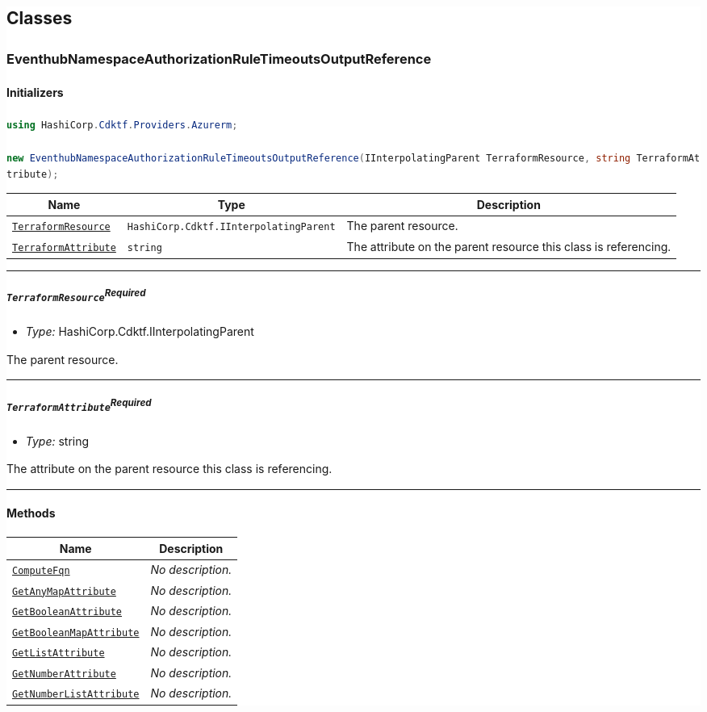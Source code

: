 
## Classes <a name="Classes" id="Classes"></a>

### EventhubNamespaceAuthorizationRuleTimeoutsOutputReference <a name="EventhubNamespaceAuthorizationRuleTimeoutsOutputReference" id="@cdktf/provider-azurerm.eventhubNamespaceAuthorizationRule.EventhubNamespaceAuthorizationRuleTimeoutsOutputReference"></a>

#### Initializers <a name="Initializers" id="@cdktf/provider-azurerm.eventhubNamespaceAuthorizationRule.EventhubNamespaceAuthorizationRuleTimeoutsOutputReference.Initializer"></a>

```csharp
using HashiCorp.Cdktf.Providers.Azurerm;

new EventhubNamespaceAuthorizationRuleTimeoutsOutputReference(IInterpolatingParent TerraformResource, string TerraformAttribute);
```

| **Name** | **Type** | **Description** |
| --- | --- | --- |
| <code><a href="#@cdktf/provider-azurerm.eventhubNamespaceAuthorizationRule.EventhubNamespaceAuthorizationRuleTimeoutsOutputReference.Initializer.parameter.terraformResource">TerraformResource</a></code> | <code>HashiCorp.Cdktf.IInterpolatingParent</code> | The parent resource. |
| <code><a href="#@cdktf/provider-azurerm.eventhubNamespaceAuthorizationRule.EventhubNamespaceAuthorizationRuleTimeoutsOutputReference.Initializer.parameter.terraformAttribute">TerraformAttribute</a></code> | <code>string</code> | The attribute on the parent resource this class is referencing. |

---

##### `TerraformResource`<sup>Required</sup> <a name="TerraformResource" id="@cdktf/provider-azurerm.eventhubNamespaceAuthorizationRule.EventhubNamespaceAuthorizationRuleTimeoutsOutputReference.Initializer.parameter.terraformResource"></a>

- *Type:* HashiCorp.Cdktf.IInterpolatingParent

The parent resource.

---

##### `TerraformAttribute`<sup>Required</sup> <a name="TerraformAttribute" id="@cdktf/provider-azurerm.eventhubNamespaceAuthorizationRule.EventhubNamespaceAuthorizationRuleTimeoutsOutputReference.Initializer.parameter.terraformAttribute"></a>

- *Type:* string

The attribute on the parent resource this class is referencing.

---

#### Methods <a name="Methods" id="Methods"></a>

| **Name** | **Description** |
| --- | --- |
| <code><a href="#@cdktf/provider-azurerm.eventhubNamespaceAuthorizationRule.EventhubNamespaceAuthorizationRuleTimeoutsOutputReference.computeFqn">ComputeFqn</a></code> | *No description.* |
| <code><a href="#@cdktf/provider-azurerm.eventhubNamespaceAuthorizationRule.EventhubNamespaceAuthorizationRuleTimeoutsOutputReference.getAnyMapAttribute">GetAnyMapAttribute</a></code> | *No description.* |
| <code><a href="#@cdktf/provider-azurerm.eventhubNamespaceAuthorizationRule.EventhubNamespaceAuthorizationRuleTimeoutsOutputReference.getBooleanAttribute">GetBooleanAttribute</a></code> | *No description.* |
| <code><a href="#@cdktf/provider-azurerm.eventhubNamespaceAuthorizationRule.EventhubNamespaceAuthorizationRuleTimeoutsOutputReference.getBooleanMapAttribute">GetBooleanMapAttribute</a></code> | *No description.* |
| <code><a href="#@cdktf/provider-azurerm.eventhubNamespaceAuthorizationRule.EventhubNamespaceAuthorizationRuleTimeoutsOutputReference.getListAttribute">GetListAttribute</a></code> | *No description.* |
| <code><a href="#@cdktf/provider-azurerm.eventhubNamespaceAuthorizationRule.EventhubNamespaceAuthorizationRuleTimeoutsOutputReference.getNumberAttribute">GetNumberAttribute</a></code> | *No description.* |
| <code><a href="#@cdktf/provider-azurerm.eventhubNamespaceAuthorizationRule.EventhubNamespaceAuthorizationRuleTimeoutsOutputReference.getNumberListAttribute">GetNumberListAttribute</a></code> | *No description.* |